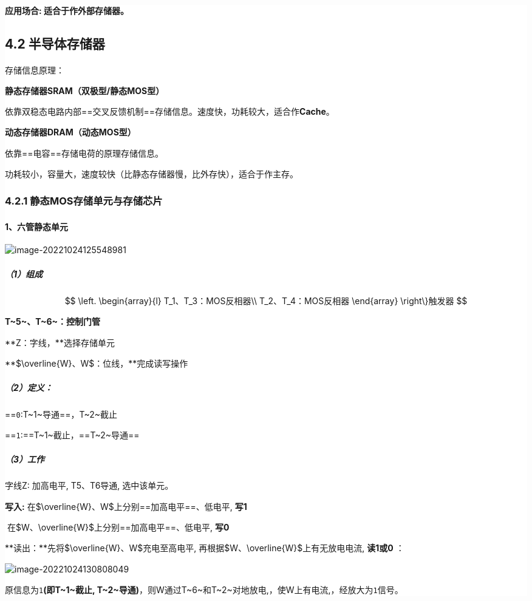 **应用场合: 适合于作外部存储器。**

## 4.2 半导体存储器

存储信息原理：

**静态存储器SRAM（双极型/静态MOS型）**

依靠双稳态电路内部==交叉反馈机制==存储信息。速度快，功耗较大，适合作**Cache**。

**动态存储器DRAM（动态MOS型）**

依靠==电容==存储电荷的原理存储信息。

功耗较小，容量大，速度较快（比静态存储器慢，比外存快），适合于作主存。

### 4.2.1 静态MOS存储单元与存储芯片

#### 1、六管静态单元

![image-20221024125548981](https://picgo-1310230783.cos.ap-chengdu.myqcloud.com/img/image-20221024125548981.png)

##### （1）组成

$$
\left.
\begin{array}{l}
T_1、T_3：MOS反相器\\
T_2、T_4：MOS反相器
\end{array}
\right\}触发器
$$

**T~5~、T~6~：控制门管**

**Z：字线，**选择存储单元

**$\overline{W}、W$：位线，**完成读写操作

##### （2）定义：

==`0`:T~1~导通==，T~2~截止

==`1`:==T~1~截止，==T~2~导通==

##### （3）工作

字线Z: 加高电平, T5、T6导通, 选中该单元。

**写入:**  在$\overline{W}、W$上分别==加高电平==、低电平, **写1**

​		  在$W、\overline{W}$上分别==加高电平==、低电平, **写0**

**读出：**先将$\overline{W}、W$充电至高电平, 再根据$W、\overline{W}$上有无放电电流, **读1或0** ：

![image-20221024130808049](https://picgo-1310230783.cos.ap-chengdu.myqcloud.com/img/image-20221024130808049.png)

原信息为`1`**(即T~1~截止, T~2~导通)**，则W通过T~6~和T~2~对地放电,，使W上有电流,，经放大为`1`信号。
